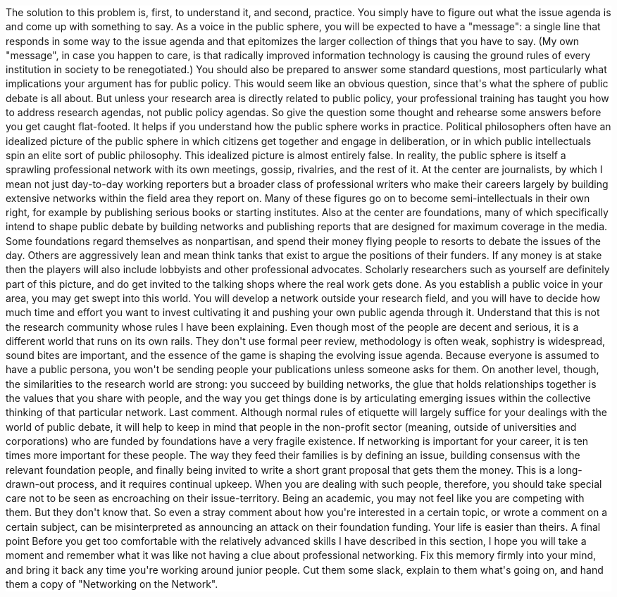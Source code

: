The solution to this problem is, first, to understand it, and second, practice. You simply have to figure out what the issue agenda is and come up with something to say. As a voice in the public sphere, you will be expected to have a "message": a single line that responds in some way to the issue agenda and that epitomizes the larger collection of things that you have to say. (My own "message", in case you happen to care, is that radically improved information technology is causing the ground rules of every institution in society to be renegotiated.) You should also be prepared to answer some standard questions, most particularly what implications your argument has for public policy. This would seem like an obvious question, since that's what the sphere of public debate is all about. But unless your research area is directly related to public policy, your professional training has taught you how to address research agendas, not public policy agendas. So give the question some thought and rehearse some answers before you get caught flat-footed.
It helps if you understand how the public sphere works in practice. Political philosophers often have an idealized picture of the public sphere in which citizens get together and engage in deliberation, or in which public intellectuals spin an elite sort of public philosophy. This idealized picture is almost entirely false. In reality, the public sphere is itself a sprawling professional network with its own meetings, gossip, rivalries, and the rest of it. At the center are journalists, by which I mean not just day-to-day working reporters but a broader class of professional writers who make their careers largely by building extensive networks within the field area they report on. Many of these figures go on to become semi-intellectuals in their own right, for example by publishing serious books or starting institutes. Also at the center are foundations, many of which specifically intend to shape public debate by building networks and publishing reports that are designed for maximum coverage in the media. Some foundations regard themselves as nonpartisan, and spend their money flying people to resorts to debate the issues of the day. Others are aggressively lean and mean think tanks that exist to argue the positions of their funders. If any money is at stake then the players will also include lobbyists and other professional advocates.
Scholarly researchers such as yourself are definitely part of this picture, and do get invited to the talking shops where the real work gets done. As you establish a public voice in your area, you may get swept into this world. You will develop a network outside your research field, and you will have to decide how much time and effort you want to invest cultivating it and pushing your own public agenda through it. Understand that this is not the research community whose rules I have been explaining. Even though most of the people are decent and serious, it is a different world that runs on its own rails. They don't use formal peer review, methodology is often weak, sophistry is widespread, sound bites are important, and the essence of the game is shaping the evolving issue agenda. Because everyone is assumed to have a public persona, you won't be sending people your publications unless someone asks for them. On another level, though, the similarities to the research world are strong: you succeed by building networks, the glue that holds relationships together is the values that you share with people, and the way you get things done is by articulating emerging issues within the collective thinking of that particular network.
Last comment. Although normal rules of etiquette will largely suffice for your dealings with the world of public debate, it will help to keep in mind that people in the non-profit sector (meaning, outside of universities and corporations) who are funded by foundations have a very fragile existence. If networking is important for your career, it is ten times more important for these people. The way they feed their families is by defining an issue, building consensus with the relevant foundation people, and finally being invited to write a short grant proposal that gets them the money. This is a long-drawn-out process, and it requires continual upkeep. When you are dealing with such people, therefore, you should take special care not to be seen as encroaching on their issue-territory. Being an academic, you may not feel like you are competing with them. But they don't know that. So even a stray comment about how you're interested in a certain topic, or wrote a comment on a certain subject, can be misinterpreted as announcing an attack on their foundation funding. Your life is easier than theirs.
A final point
Before you get too comfortable with the relatively advanced skills I have described in this section, I hope you will take a moment and remember what it was like not having a clue about professional networking. Fix this memory firmly into your mind, and bring it back any time you're working around junior people. Cut them some slack, explain to them what's going on, and hand them a copy of "Networking on the Network".
